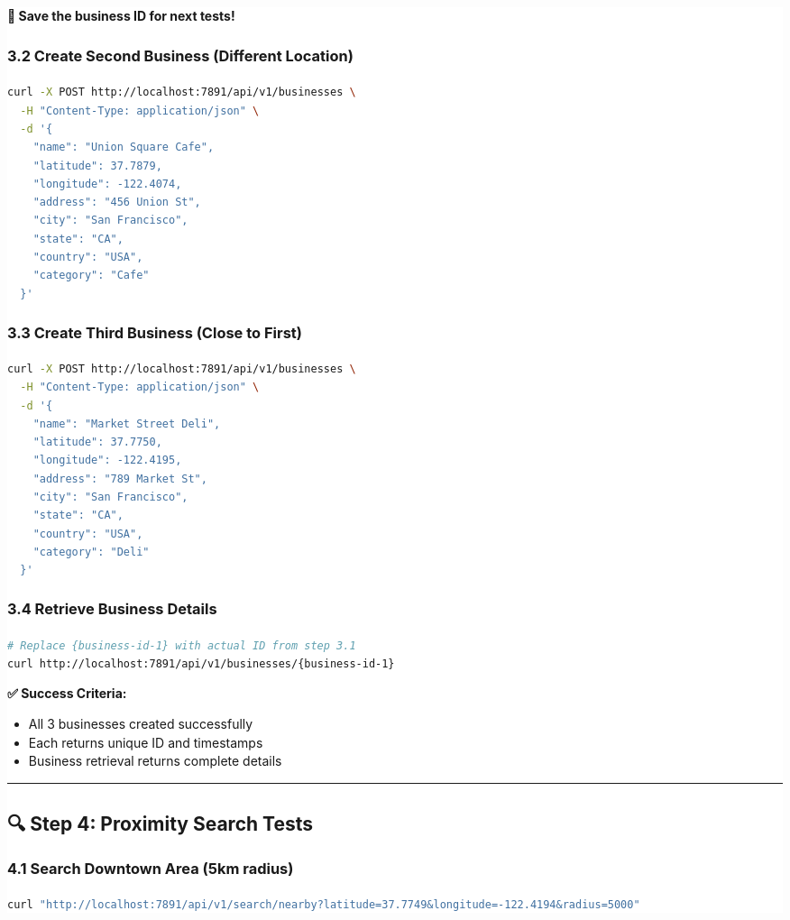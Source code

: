 **📝 Save the business ID for next tests!**

### 3.2 Create Second Business (Different Location)
```bash
curl -X POST http://localhost:7891/api/v1/businesses \
  -H "Content-Type: application/json" \
  -d '{
    "name": "Union Square Cafe",
    "latitude": 37.7879,
    "longitude": -122.4074,
    "address": "456 Union St",
    "city": "San Francisco", 
    "state": "CA",
    "country": "USA",
    "category": "Cafe"
  }'
```

### 3.3 Create Third Business (Close to First)
```bash
curl -X POST http://localhost:7891/api/v1/businesses \
  -H "Content-Type: application/json" \
  -d '{
    "name": "Market Street Deli",
    "latitude": 37.7750,
    "longitude": -122.4195,
    "address": "789 Market St",
    "city": "San Francisco",
    "state": "CA", 
    "country": "USA",
    "category": "Deli"
  }'
```

### 3.4 Retrieve Business Details
```bash
# Replace {business-id-1} with actual ID from step 3.1
curl http://localhost:7891/api/v1/businesses/{business-id-1}
```

**✅ Success Criteria:** 
- All 3 businesses created successfully
- Each returns unique ID and timestamps
- Business retrieval returns complete details

---

## 🔍 Step 4: Proximity Search Tests

### 4.1 Search Downtown Area (5km radius)
```bash
curl "http://localhost:7891/api/v1/search/nearby?latitude=37.7749&longitude=-122.4194&radius=5000"
```
